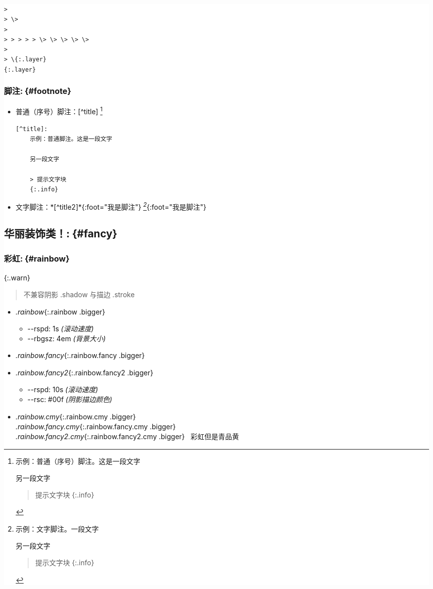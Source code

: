    > 
    > \>
    > 
    > > > > > \> \> \> \> \> 
    > 
    > \{:.layer}
    {:.layer}

### 脚注: {#footnote}

- 普通（序号）脚注：\[^title] [^title]

      [^title]: 
          示例：普通脚注。这是一段文字

          另一段文字

          > 提示文字块
          {:.info}

- 文字脚注：\*\[^title2]\*\{:foot="我是脚注"} *[^title2]*{:foot="我是脚注"}

[^title]:
    示例：普通（序号）脚注。这是一段文字

    另一段文字

    > 提示文字块
    {:.info}

[^title2]:
    示例：文字脚注。一段文字

    另一段文字

    > 提示文字块
    {:.info}

## 华丽装饰类！: {#fancy}

### 彩虹: {#rainbow}
{:.warn}
> 不兼容阴影 .shadow 与描边 .stroke

- *.rainbow*{:.rainbow .bigger}
  - \-\-rspd: 1s *(滚动速度)*
  - \-\-rbgsz: 4em *(背景大小)*


- *.rainbow.fancy*{:.rainbow.fancy .bigger}
- *.rainbow.fancy2*{:.rainbow.fancy2 .bigger}
  
  - \-\-rspd: 10s *(滚动速度)*
  - \-\-rsc: #00f *(阴影描边颜色)*

- *.rainbow.cmy*{:.rainbow.cmy .bigger}  
  *.rainbow.fancy.cmy*{:.rainbow.fancy.cmy .bigger}  
  *.rainbow.fancy2.cmy*{:.rainbow.fancy2.cmy .bigger} &nbsp; 彩虹但是青品黄
